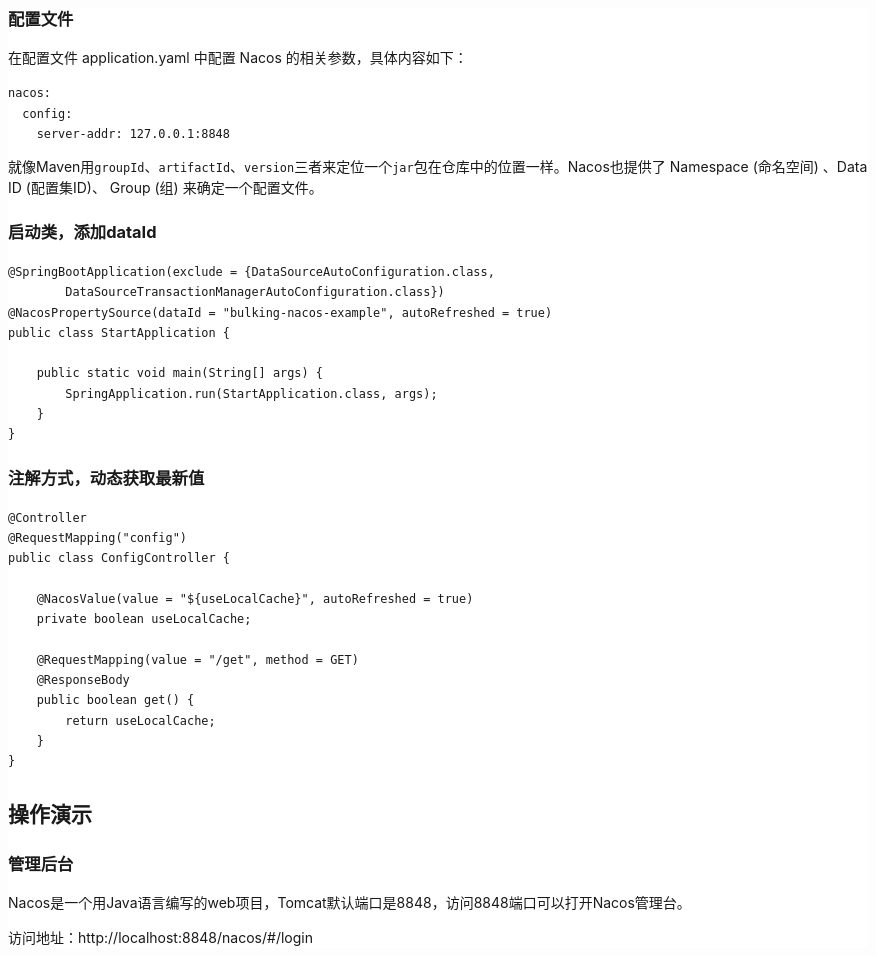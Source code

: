 ### 配置文件

在配置文件 application.yaml 中配置 Nacos 的相关参数，具体内容如下：

```
nacos:
  config:
    server-addr: 127.0.0.1:8848
```

就像Maven用`groupId`、`artifactId`、`version`三者来定位一个`jar`包在仓库中的位置一样。Nacos也提供了 Namespace (命名空间) 、Data ID (配置集ID)、 Group (组) 来确定一个配置文件。


### 启动类，添加dataId

```
@SpringBootApplication(exclude = {DataSourceAutoConfiguration.class,
        DataSourceTransactionManagerAutoConfiguration.class})
@NacosPropertySource(dataId = "bulking-nacos-example", autoRefreshed = true)
public class StartApplication {

    public static void main(String[] args) {
        SpringApplication.run(StartApplication.class, args);
    }
}
```

### 注解方式，动态获取最新值

```
@Controller
@RequestMapping("config")
public class ConfigController {

    @NacosValue(value = "${useLocalCache}", autoRefreshed = true)
    private boolean useLocalCache;

    @RequestMapping(value = "/get", method = GET)
    @ResponseBody
    public boolean get() {
        return useLocalCache;
    }
}
```


## 操作演示

### 管理后台

Nacos是一个用Java语言编写的web项目，Tomcat默认端口是8848，访问8848端口可以打开Nacos管理台。 

访问地址：http://localhost:8848/nacos/#/login
